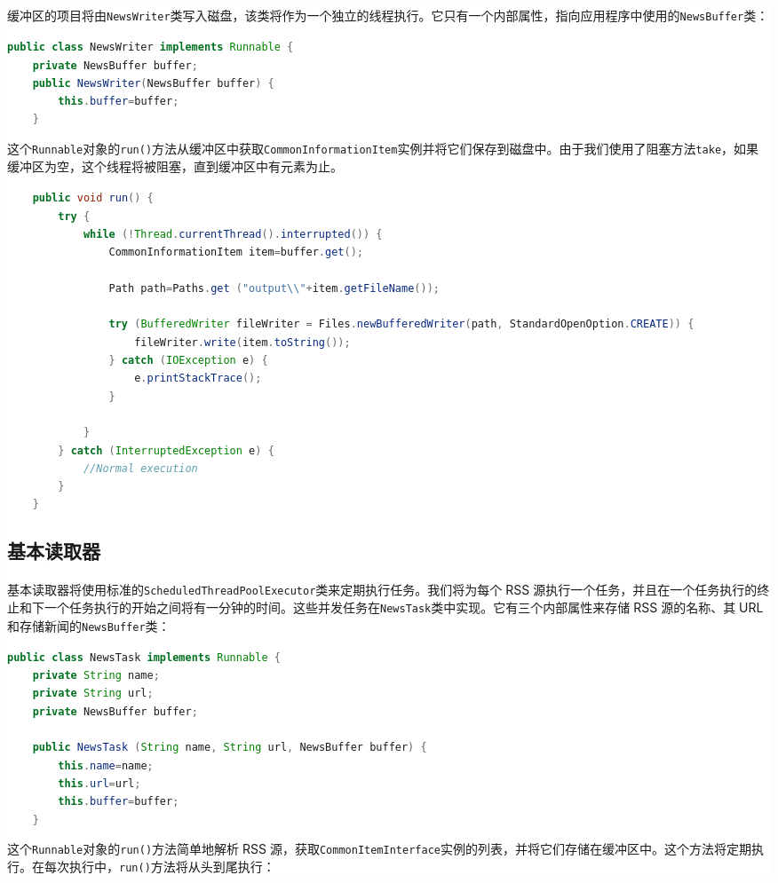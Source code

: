 缓冲区的项目将由`NewsWriter`类写入磁盘，该类将作为一个独立的线程执行。它只有一个内部属性，指向应用程序中使用的`NewsBuffer`类：

```java
public class NewsWriter implements Runnable {
    private NewsBuffer buffer;
    public NewsWriter(NewsBuffer buffer) {
        this.buffer=buffer;
    }
```

这个`Runnable`对象的`run()`方法从缓冲区中获取`CommonInformationItem`实例并将它们保存到磁盘中。由于我们使用了阻塞方法`take`，如果缓冲区为空，这个线程将被阻塞，直到缓冲区中有元素为止。

```java
    public void run() {
        try {
            while (!Thread.currentThread().interrupted()) {
                CommonInformationItem item=buffer.get();

                Path path=Paths.get ("output\\"+item.getFileName());

                try (BufferedWriter fileWriter = Files.newBufferedWriter(path, StandardOpenOption.CREATE)) {
                    fileWriter.write(item.toString());
                } catch (IOException e) {
                    e.printStackTrace();
                }

            }
        } catch (InterruptedException e) {
            //Normal execution
        }
    }
```

## 基本读取器

基本读取器将使用标准的`ScheduledThreadPoolExecutor`类来定期执行任务。我们将为每个 RSS 源执行一个任务，并且在一个任务执行的终止和下一个任务执行的开始之间将有一分钟的时间。这些并发任务在`NewsTask`类中实现。它有三个内部属性来存储 RSS 源的名称、其 URL 和存储新闻的`NewsBuffer`类：

```java
public class NewsTask implements Runnable {
    private String name;
    private String url;
    private NewsBuffer buffer;

    public NewsTask (String name, String url, NewsBuffer buffer) {
        this.name=name;
        this.url=url;
        this.buffer=buffer;
    }
```

这个`Runnable`对象的`run()`方法简单地解析 RSS 源，获取`CommonItemInterface`实例的列表，并将它们存储在缓冲区中。这个方法将定期执行。在每次执行中，`run()`方法将从头到尾执行：
